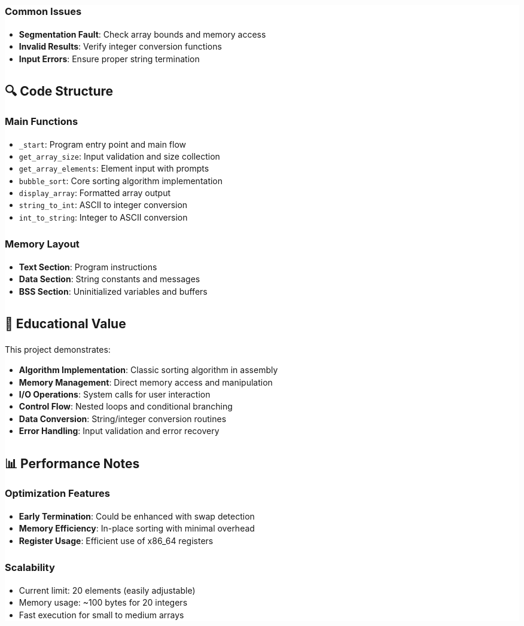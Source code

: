 ### Common Issues
- **Segmentation Fault**: Check array bounds and memory access
- **Invalid Results**: Verify integer conversion functions
- **Input Errors**: Ensure proper string termination

## 🔍 Code Structure

### Main Functions
- `_start`: Program entry point and main flow
- `get_array_size`: Input validation and size collection
- `get_array_elements`: Element input with prompts
- `bubble_sort`: Core sorting algorithm implementation
- `display_array`: Formatted array output
- `string_to_int`: ASCII to integer conversion
- `int_to_string`: Integer to ASCII conversion

### Memory Layout
- **Text Section**: Program instructions
- **Data Section**: String constants and messages
- **BSS Section**: Uninitialized variables and buffers

## 🎯 Educational Value

This project demonstrates:
- **Algorithm Implementation**: Classic sorting algorithm in assembly
- **Memory Management**: Direct memory access and manipulation
- **I/O Operations**: System calls for user interaction
- **Control Flow**: Nested loops and conditional branching
- **Data Conversion**: String/integer conversion routines
- **Error Handling**: Input validation and error recovery

## 📊 Performance Notes

### Optimization Features
- **Early Termination**: Could be enhanced with swap detection
- **Memory Efficiency**: In-place sorting with minimal overhead
- **Register Usage**: Efficient use of x86_64 registers

### Scalability
- Current limit: 20 elements (easily adjustable)
- Memory usage: ~100 bytes for 20 integers
- Fast execution for small to medium arrays
